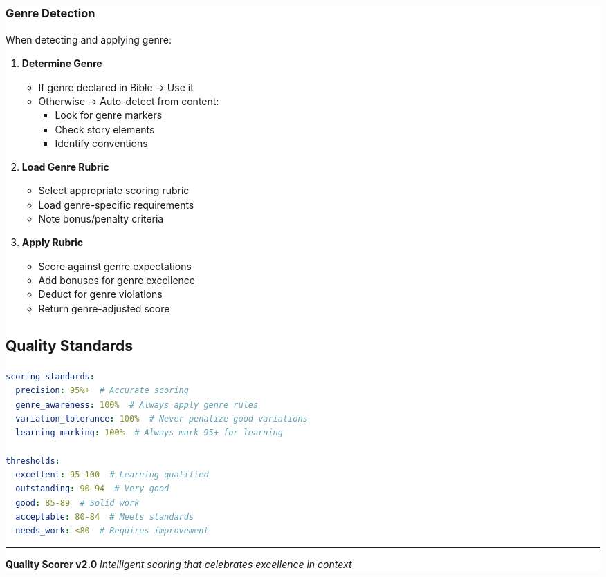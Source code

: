 ### Genre Detection

When detecting and applying genre:

1. **Determine Genre**
   - If genre declared in Bible  ->  Use it
   - Otherwise  ->  Auto-detect from content:
     * Look for genre markers
     * Check story elements
     * Identify conventions

2. **Load Genre Rubric**
   - Select appropriate scoring rubric
   - Load genre-specific requirements
   - Note bonus/penalty criteria

3. **Apply Rubric**
   - Score against genre expectations
   - Add bonuses for genre excellence
   - Deduct for genre violations
   - Return genre-adjusted score

## Quality Standards

```yaml
scoring_standards:
  precision: 95%+  # Accurate scoring
  genre_awareness: 100%  # Always apply genre rules
  variation_tolerance: 100%  # Never penalize good variations
  learning_marking: 100%  # Always mark 95+ for learning
  
thresholds:
  excellent: 95-100  # Learning qualified
  outstanding: 90-94  # Very good
  good: 85-89  # Solid work
  acceptable: 80-84  # Meets standards
  needs_work: <80  # Requires improvement
```

---
**Quality Scorer v2.0**
*Intelligent scoring that celebrates excellence in context*